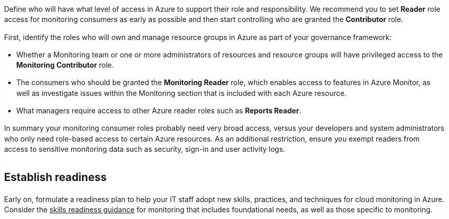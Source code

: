 Define who will have what level of access in Azure to support their role and responsibility. We recommend you to set **Reader** role access for monitoring consumers as early as possible and then start controlling who are granted the **Contributor** role. 

First, identify the roles who will own and manage resource groups in Azure as part of your governance framework:

* Whether a Monitoring team or one or more administrators of resources and resource groups will have privileged access to the **Monitoring Contributor** role.

* The consumers who should be granted the **Monitoring Reader** role, which enables access to features in Azure Monitor, as well as investigate issues within the Monitoring section that is included with each Azure resource.

* What managers require access to other Azure reader roles such as **Reports Reader**.

In summary your monitoring consumer roles probably need very broad access, versus your developers and system administrators who only need role-based access to certain Azure resources. As an additional restriction, ensure you exempt readers from access to sensitive monitoring data such as security, sign-in and user activity logs.

## Establish readiness

Early on, formulate a readiness plan to help your IT staff adopt new skills, practices, and techniques for cloud monitoring in Azure.  Consider the [skills readiness guidance](suggested-skills.md) for monitoring that includes foundational needs, as well as those specific to monitoring.
